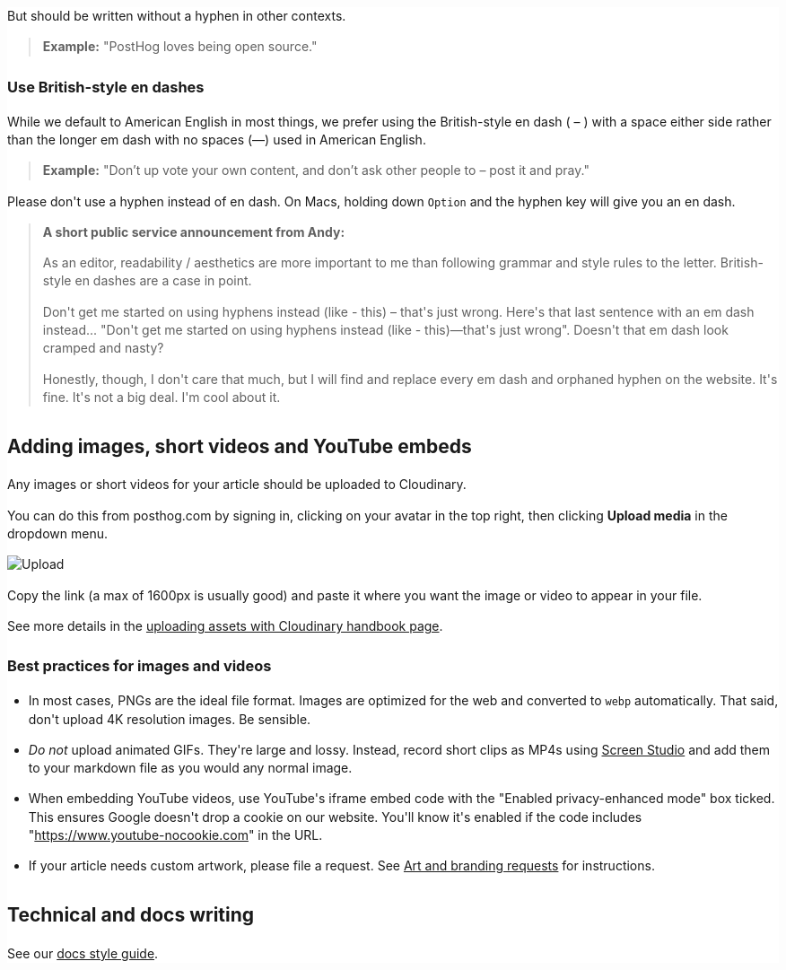 But should be written without a hyphen in other contexts.

> **Example:** "PostHog loves being open source."

### Use British-style en dashes

While we default to American English in most things, we prefer using the British-style en dash ( – ) with a space either side rather than the longer em dash with no spaces (—) used in American English.

> **Example:** "Don’t up vote your own content, and don’t ask other people to – post it and pray."

Please don't use a hyphen instead of en dash. On Macs, holding down `Option` and the hyphen key will give you an en dash.

> **A short public service announcement from Andy:**
>
> As an editor, readability / aesthetics are more important to me than following grammar and style rules to the letter. British-style en dashes are a case in point.
> 
> Don't get me started on using hyphens instead (like - this) – that's just wrong. Here's that last sentence with an em dash instead... "Don't get me started on using hyphens instead (like - this)—that's just wrong". Doesn't that em dash look cramped and nasty? 
>
> Honestly, though, I don't care that much, but I will find and replace every em dash and orphaned hyphen on the website. It's fine. It's not a big deal. I'm cool about it.

## Adding images, short videos and YouTube embeds

Any images or short videos for your article should be uploaded to Cloudinary.

You can do this from posthog.com by signing in, clicking on your avatar in the top right, then clicking **Upload media** in the dropdown menu.

![Upload](https://res.cloudinary.com/dmukukwp6/image/upload/w_1600,c_limit,q_auto,f_auto/Clean_Shot_2025_09_12_at_12_55_04_2x_3d2fdcd501.png)

Copy the link (a max of 1600px is usually good) and paste it where you want the image or video to appear in your file.

See more details in the [uploading assets with Cloudinary handbook page](/handbook/engineering/posthog-com/assets).

### Best practices for images and videos

- In most cases, PNGs are the ideal file format. Images are optimized for the web and converted to `webp` automatically. That said, don't upload 4K resolution images. Be sensible.

- _Do not_ upload animated GIFs. They're large and lossy. Instead, record short clips as MP4s using [Screen Studio](https://www.screen.studio/) and add them to your markdown file as you would any normal image.

- When embedding YouTube videos, use YouTube's iframe embed code with the "Enabled privacy-enhanced mode" box ticked. This ensures Google doesn't drop a cookie on our website. You'll know it's enabled if the code includes "https://www.youtube-nocookie.com" in the URL.

- If your article needs custom artwork, please file a request. See [Art and branding requests](/handbook/brand/art-requests) for instructions.

## Technical and docs writing

See our [docs style guide](/handbook/content/docs-style-guide).